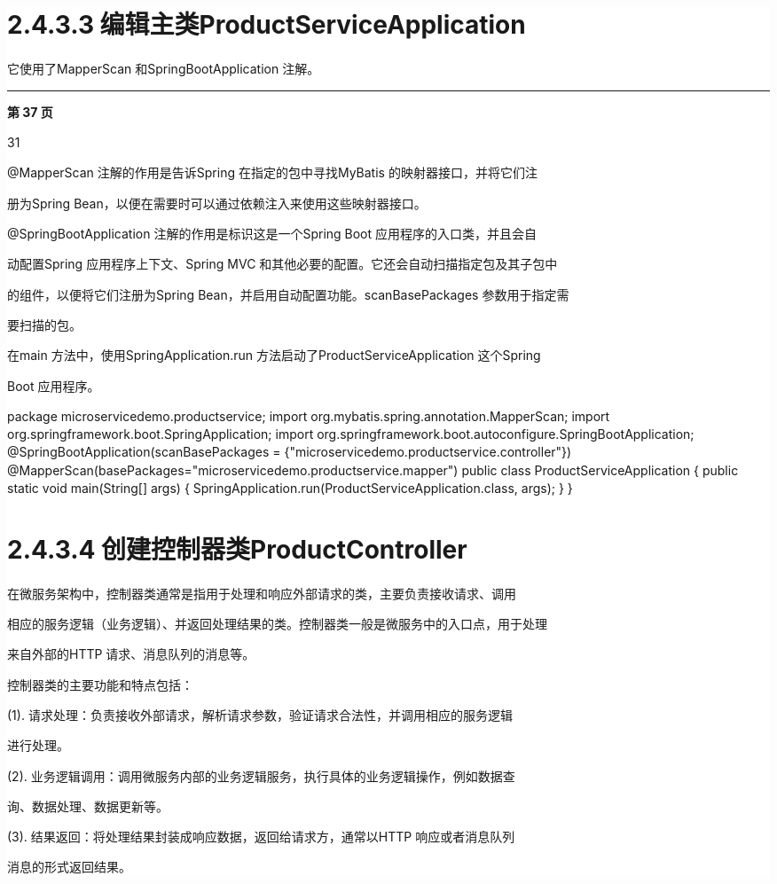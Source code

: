 # 2.4.3.3 编辑主类ProductServiceApplication

它使用了MapperScan 和SpringBootApplication 注解。

---
**第 37 页**

31

@MapperScan 注解的作用是告诉Spring 在指定的包中寻找MyBatis 的映射器接口，并将它们注

册为Spring Bean，以便在需要时可以通过依赖注入来使用这些映射器接口。

@SpringBootApplication 注解的作用是标识这是一个Spring Boot 应用程序的入口类，并且会自

动配置Spring 应用程序上下文、Spring MVC 和其他必要的配置。它还会自动扫描指定包及其子包中

的组件，以便将它们注册为Spring Bean，并启用自动配置功能。scanBasePackages 参数用于指定需

要扫描的包。

在main 方法中，使用SpringApplication.run 方法启动了ProductServiceApplication 这个Spring

Boot 应用程序。

package microservicedemo.productservice;
import org.mybatis.spring.annotation.MapperScan;
import org.springframework.boot.SpringApplication;
import org.springframework.boot.autoconfigure.SpringBootApplication;
@SpringBootApplication(scanBasePackages = {"microservicedemo.productservice.controller"})
@MapperScan(basePackages="microservicedemo.productservice.mapper")
public class ProductServiceApplication {
public static void main(String[] args) {
SpringApplication.run(ProductServiceApplication.class, args);
}
}

# 2.4.3.4 创建控制器类ProductController

在微服务架构中，控制器类通常是指用于处理和响应外部请求的类，主要负责接收请求、调用

相应的服务逻辑（业务逻辑）、并返回处理结果的类。控制器类一般是微服务中的入口点，用于处理

来自外部的HTTP 请求、消息队列的消息等。

控制器类的主要功能和特点包括：

(1). 请求处理：负责接收外部请求，解析请求参数，验证请求合法性，并调用相应的服务逻辑

进行处理。

(2). 业务逻辑调用：调用微服务内部的业务逻辑服务，执行具体的业务逻辑操作，例如数据查

询、数据处理、数据更新等。

(3). 结果返回：将处理结果封装成响应数据，返回给请求方，通常以HTTP 响应或者消息队列

消息的形式返回结果。
